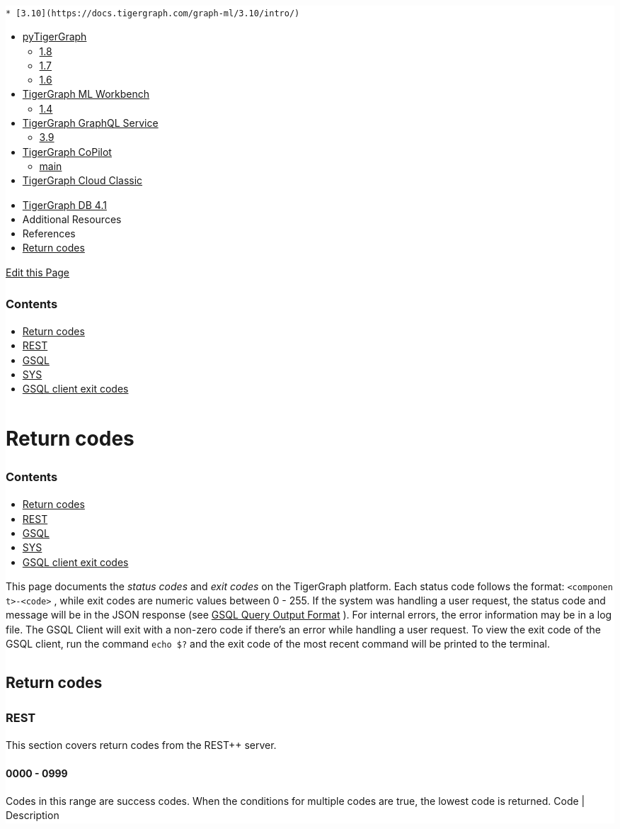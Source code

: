     * [3.10](https://docs.tigergraph.com/graph-ml/3.10/intro/)
  * [pyTigerGraph](https://docs.tigergraph.com/pytigergraph/1.8/intro/)
    * [1.8](https://docs.tigergraph.com/pytigergraph/1.8/intro/)
    * [1.7](https://docs.tigergraph.com/pytigergraph/1.7/intro/)
    * [1.6](https://docs.tigergraph.com/pytigergraph/1.6/intro/)
  * [TigerGraph ML Workbench](https://docs.tigergraph.com/ml-workbench/1.4/intro/)
    * [1.4](https://docs.tigergraph.com/ml-workbench/1.4/intro/)
  * [TigerGraph GraphQL Service](https://docs.tigergraph.com/graphql/3.9/)
    * [3.9](https://docs.tigergraph.com/graphql/3.9/)
  * [TigerGraph CoPilot](https://docs.tigergraph.com/tg-copilot/intro/)
    * [main](https://docs.tigergraph.com/tg-copilot/intro/)
  * [TigerGraph Cloud Classic](https://docs.tigergraph.com/cloud/main/start/overview)


[](https://docs.tigergraph.com/home/)
  * [TigerGraph DB 4.1](https://docs.tigergraph.com/tigergraph-server/4.1/intro/)
  * Additional Resources
  * References
  * [Return codes](https://docs.tigergraph.com/tigergraph-server/4.1/reference/return-codes)


[Edit this Page](https://github.com/tigergraph/server-docs/edit/4.1/modules/reference/pages/return-codes.adoc)
### Contents
  * [Return codes](https://docs.tigergraph.com/tigergraph-server/4.1/reference/return-codes#_return_codes)
  * [REST](https://docs.tigergraph.com/tigergraph-server/4.1/reference/return-codes#_rest)
  * [GSQL](https://docs.tigergraph.com/tigergraph-server/4.1/reference/return-codes#_gsql)
  * [SYS](https://docs.tigergraph.com/tigergraph-server/4.1/reference/return-codes#_sys)
  * [GSQL client exit codes](https://docs.tigergraph.com/tigergraph-server/4.1/reference/return-codes#_gsql_client_exit_codes)


# Return codes
### Contents
  * [Return codes](https://docs.tigergraph.com/tigergraph-server/4.1/reference/return-codes#_return_codes)
  * [REST](https://docs.tigergraph.com/tigergraph-server/4.1/reference/return-codes#_rest)
  * [GSQL](https://docs.tigergraph.com/tigergraph-server/4.1/reference/return-codes#_gsql)
  * [SYS](https://docs.tigergraph.com/tigergraph-server/4.1/reference/return-codes#_sys)
  * [GSQL client exit codes](https://docs.tigergraph.com/tigergraph-server/4.1/reference/return-codes#_gsql_client_exit_codes)


This page documents the _status codes_ and _exit codes_ on the TigerGraph platform. Each status code follows the format: `<component>-<code>` , while exit codes are numeric values between 0 - 255.
If the system was handling a user request, the status code and message will be in the JSON response (see [GSQL Query Output Format](https://docs.tigergraph.com/gsql-ref/4.1/querying/query-operations#_gsql_query_output_format) ). For internal errors, the error information may be in a log file.
The GSQL Client will exit with a non-zero code if there’s an error while handling a user request. To view the exit code of the GSQL client, run the command `echo $?` and the exit code of the most recent command will be printed to the terminal.
## [](https://docs.tigergraph.com/tigergraph-server/4.1/reference/return-codes#_return_codes)Return codes
### [](https://docs.tigergraph.com/tigergraph-server/4.1/reference/return-codes#_rest)REST
This section covers return codes from the REST++ server.
#### [](https://docs.tigergraph.com/tigergraph-server/4.1/reference/return-codes#_0000_0999)0000 - 0999
Codes in this range are success codes. When the conditions for multiple codes are true, the lowest code is returned.
Code | Description  